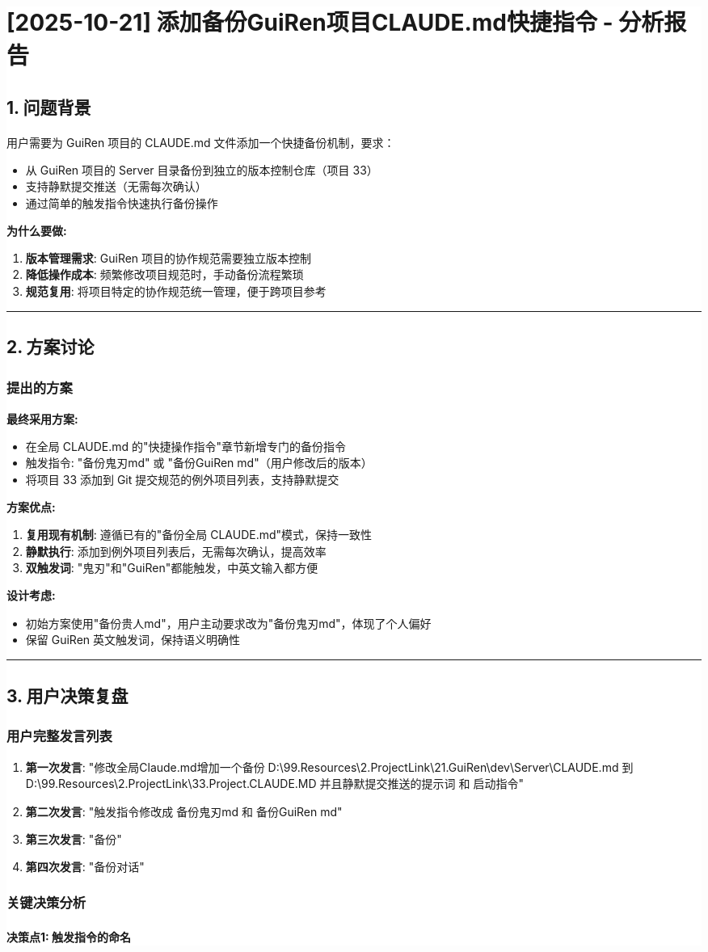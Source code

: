 # [2025-10-21] 添加备份GuiRen项目CLAUDE.md快捷指令 - 分析报告

## 1. 问题背景

用户需要为 GuiRen 项目的 CLAUDE.md 文件添加一个快捷备份机制，要求：
- 从 GuiRen 项目的 Server 目录备份到独立的版本控制仓库（项目 33）
- 支持静默提交推送（无需每次确认）
- 通过简单的触发指令快速执行备份操作

**为什么要做:**
1. **版本管理需求**: GuiRen 项目的协作规范需要独立版本控制
2. **降低操作成本**: 频繁修改项目规范时，手动备份流程繁琐
3. **规范复用**: 将项目特定的协作规范统一管理，便于跨项目参考

---

## 2. 方案讨论

### 提出的方案

**最终采用方案:**
- 在全局 CLAUDE.md 的"快捷操作指令"章节新增专门的备份指令
- 触发指令: "备份鬼刃md" 或 "备份GuiRen md"（用户修改后的版本）
- 将项目 33 添加到 Git 提交规范的例外项目列表，支持静默提交

**方案优点:**
1. **复用现有机制**: 遵循已有的"备份全局 CLAUDE.md"模式，保持一致性
2. **静默执行**: 添加到例外项目列表后，无需每次确认，提高效率
3. **双触发词**: "鬼刃"和"GuiRen"都能触发，中英文输入都方便

**设计考虑:**
- 初始方案使用"备份贵人md"，用户主动要求改为"备份鬼刃md"，体现了个人偏好
- 保留 GuiRen 英文触发词，保持语义明确性

---

## 3. 用户决策复盘

### 用户完整发言列表

1. **第一次发言**: "修改全局Claude.md增加一个备份 D:\99.Resources\2.ProjectLink\21.GuiRen\dev\Server\CLAUDE.md 到 D:\99.Resources\2.ProjectLink\33.Project.CLAUDE.MD 并且静默提交推送的提示词 和 启动指令"

2. **第二次发言**: "触发指令修改成 备份鬼刃md 和 备份GuiRen md"

3. **第三次发言**: "备份"

4. **第四次发言**: "备份对话"

### 关键决策分析

#### 决策点1: 触发指令的命名
